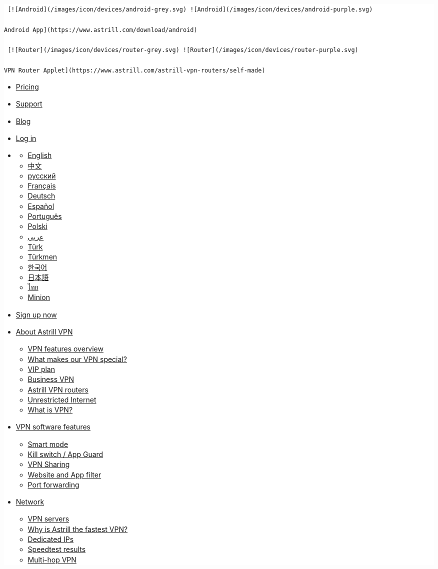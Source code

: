      [![Android](/images/icon/devices/android-grey.svg) ![Android](/images/icon/devices/android-purple.svg)
    
    Android App](https://www.astrill.com/download/android)
    
     [![Router](/images/icon/devices/router-grey.svg) ![Router](/images/icon/devices/router-purple.svg)
    
    VPN Router Applet](https://www.astrill.com/astrill-vpn-routers/self-made)
    
* [Pricing](https://www.astrill.com/pricing)
* [Support](https://www.astrill.com/support)
* [Blog](https://www.astrill.com/blog/)

* [Log in](https://www.astrill.com/member-zone/)
    
* [](#)
    
    * [English](https://www.astrill.com/en)
    * [中文](https://www.astrill.com/zh)
    * [русский](https://www.astrill.com/ru)
    * [Français](https://www.astrill.com/fr)
    * [Deutsch](https://www.astrill.com/de)
    * [Español](https://www.astrill.com/es)
    * [Português](https://www.astrill.com/pt)
    * [Polski](https://www.astrill.com/pl)
    * [عربى](https://www.astrill.com/ar)
    * [Türk](https://www.astrill.com/tr)
    * [Türkmen](https://www.astrill.com/tk)
    * [한국어](https://www.astrill.com/kr)
    * [日本語](https://www.astrill.com/ja)
    * [ไทย](https://www.astrill.com/th)
    * [Minion](https://www.astrill.com/xm)
    
* [Sign up now](https://www.astrill.com/pricing)

* [About Astrill VPN](#)
    
    * [VPN features overview](https://www.astrill.com/features)
    * [What makes our VPN special?](https://www.astrill.com/what-makes-astrill-special)
    * [VIP plan](https://www.astrill.com/features/vip)
    * [Business VPN](https://www.astrill.com/business-vpn)
    * [Astrill VPN routers](https://www.astrill.com/astrill-vpn-routers)
    * [Unrestricted Internet](https://www.astrill.com/vpn-for)
    * [What is VPN?](https://www.astrill.com/what-is-vpn)
    
* [VPN software features](#)
    
    * [Smart mode](https://www.astrill.com/features/smart-mode)
    * [Kill switch / App Guard](https://www.astrill.com/features/kill-switch)
    * [VPN Sharing](https://www.astrill.com/features/vpn-sharing)
    * [Website and App filter](https://www.astrill.com/features/website-and-app-filter)
    * [Port forwarding](https://www.astrill.com/features/port-forwarding)
    
* [Network](#)
    
    * [VPN servers](https://www.astrill.com/network/vpn-servers)
    * [Why is Astrill the fastest VPN?](https://www.astrill.com/network/fastest-vpn)
    * [Dedicated IPs](https://www.astrill.com/network/dedicated-ips)
    * [Speedtest results](https://www.astrill.com/network/vpn-speedtest-results)
    * [Multi-hop VPN](https://www.astrill.com/network/multi-hop-vpn)
    